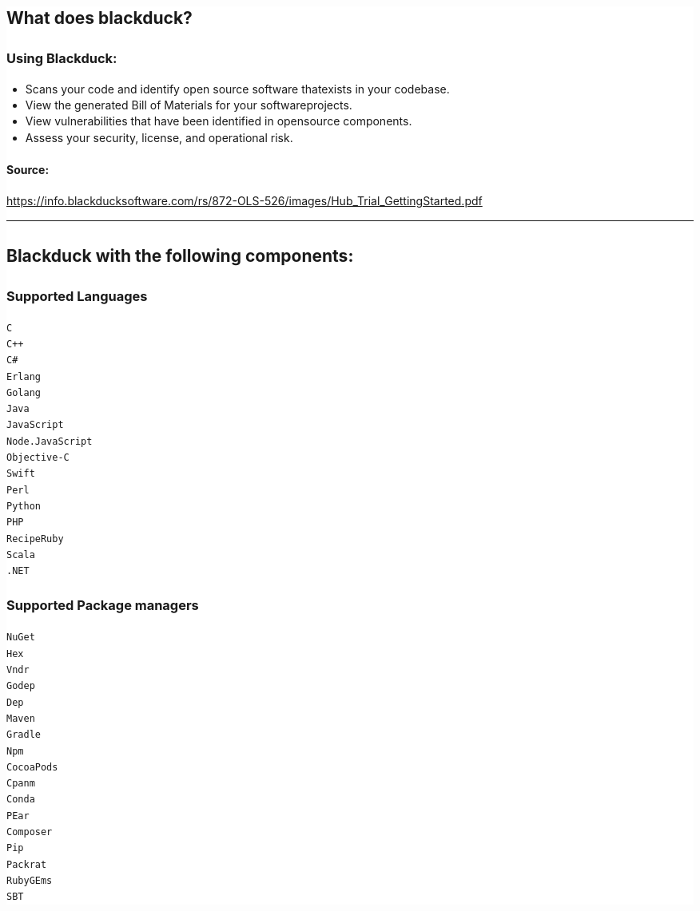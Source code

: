 
## What does blackduck?

 
### Using Blackduck:

- Scans your code and identify open source software thatexists in your codebase.
- View the generated Bill of Materials for your softwareprojects.
- View vulnerabilities that have been identified in opensource components.
- Assess your security, license, and operational risk.

#### Source:
https://info.blackducksoftware.com/rs/872-OLS-526/images/Hub_Trial_GettingStarted.pdf

---

## Blackduck with the following components:

### Supported Languages

    C
    C++
    C#
    Erlang
    Golang
    Java
    JavaScript
    Node.JavaScript
    Objective-C
    Swift
    Perl
    Python
    PHP
    RecipeRuby
    Scala
    .NET

### Supported Package managers

    NuGet
    Hex
    Vndr
    Godep
    Dep
    Maven
    Gradle
    Npm
    CocoaPods
    Cpanm
    Conda
    PEar
    Composer
    Pip
    Packrat
    RubyGEms
    SBT
